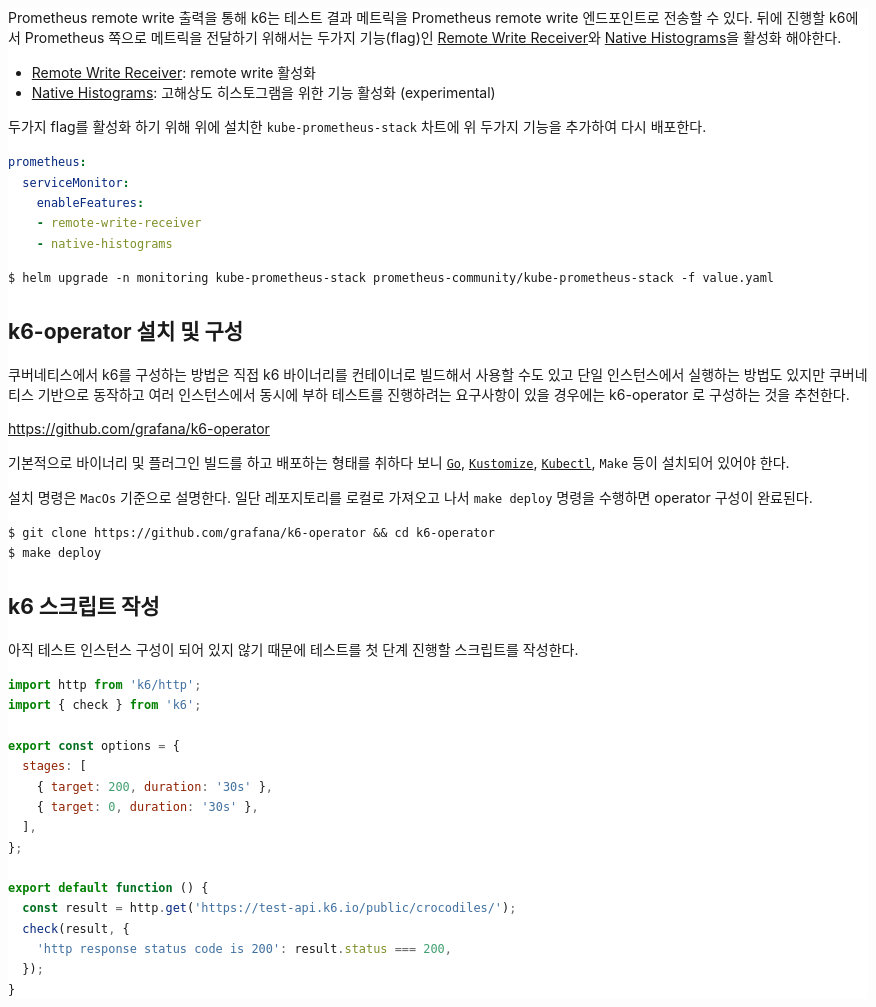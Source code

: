 Prometheus remote write 출력을 통해 k6는 테스트 결과 메트릭을 Prometheus remote write 엔드포인트로 전송할 수 있다. 뒤에 진행할 k6에서 Prometheus 쪽으로 메트릭을 전달하기 위해서는 두가지 기능(flag)인 [Remote Write Receiver](https://prometheus.io/docs/prometheus/latest/feature_flags/#remote-write-receiver)와 [Native Histograms](https://prometheus.io/docs/prometheus/latest/feature_flags/#native-histograms)을 활성화 해야한다.

- [Remote Write Receiver](https://prometheus.io/docs/prometheus/latest/feature_flags/#remote-write-receiver): remote write 활성화
- [Native Histograms](https://prometheus.io/docs/prometheus/latest/feature_flags/#native-histograms): 고해상도 히스토그램을 위한 기능 활성화 (experimental)

두가지 flag를 활성화 하기 위해 위에 설치한 `kube-prometheus-stack` 차트에 위 두가지 기능을 추가하여 다시 배포한다.

```yaml
prometheus:
  serviceMonitor:
    enableFeatures: 
    - remote-write-receiver
    - native-histograms
```

```
$ helm upgrade -n monitoring kube-prometheus-stack prometheus-community/kube-prometheus-stack -f value.yaml
```

## k6-operator 설치 및 구성

쿠버네티스에서 k6를 구성하는 방법은 직접 k6 바이너리를 컨테이너로 빌드해서 사용할 수도 있고 단일 인스턴스에서 실행하는 방법도 있지만 쿠버네티스 기반으로 동작하고 여러 인스턴스에서 동시에 부하 테스트를 진행하려는 요구사항이 있을 경우에는 k6-operator 로 구성하는 것을 추천한다.

https://github.com/grafana/k6-operator

기본적으로 바이너리 및 플러그인 빌드를 하고 배포하는 형태를 취하다 보니 [`Go`](https://golang.org/doc/install), [`Kustomize`](https://github.com/kubernetes-sigs/kustomize/), [`Kubectl`](https://kubernetes.io/docs/tasks/tools/install-kubectl/), `Make` 등이 설치되어 있어야 한다. 

설치 명령은 `MacOs` 기준으로 설명한다. 일단 레포지토리를 로컬로 가져오고 나서 `make deploy` 명령을 수행하면 operator 구성이 완료된다. 

```
$ git clone https://github.com/grafana/k6-operator && cd k6-operator
$ make deploy
```
## k6 스크립트 작성

아직 테스트 인스턴스 구성이 되어 있지 않기 때문에 테스트를 첫 단계 진행할 스크립트를 작성한다.  

```js
import http from 'k6/http';
import { check } from 'k6';

export const options = {
  stages: [
    { target: 200, duration: '30s' },
    { target: 0, duration: '30s' },
  ],
};

export default function () {
  const result = http.get('https://test-api.k6.io/public/crocodiles/');
  check(result, {
    'http response status code is 200': result.status === 200,
  });
}
```

